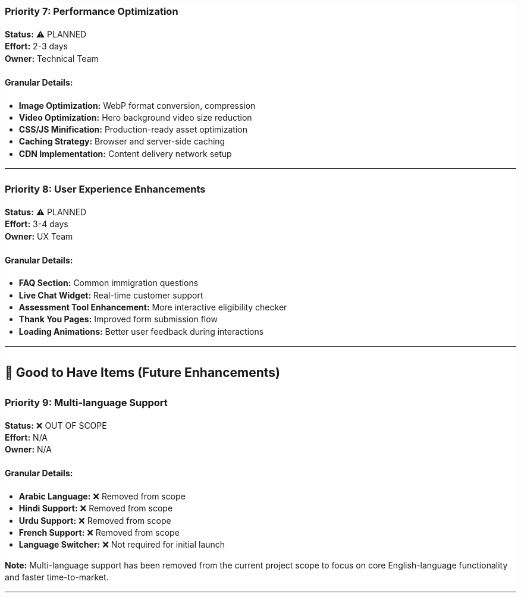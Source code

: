 
### Priority 7: Performance Optimization

**Status:** ⚠️ PLANNED  
**Effort:** 2-3 days  
**Owner:** Technical Team

#### Granular Details:

- **Image Optimization:** WebP format conversion, compression
- **Video Optimization:** Hero background video size reduction
- **CSS/JS Minification:** Production-ready asset optimization
- **Caching Strategy:** Browser and server-side caching
- **CDN Implementation:** Content delivery network setup

---

### Priority 8: User Experience Enhancements

**Status:** ⚠️ PLANNED  
**Effort:** 3-4 days  
**Owner:** UX Team

#### Granular Details:

- **FAQ Section:** Common immigration questions
- **Live Chat Widget:** Real-time customer support
- **Assessment Tool Enhancement:** More interactive eligibility checker
- **Thank You Pages:** Improved form submission flow
- **Loading Animations:** Better user feedback during interactions

---

## 🚀 Good to Have Items (Future Enhancements)

### Priority 9: Multi-language Support

**Status:** ❌ OUT OF SCOPE  
**Effort:** N/A  
**Owner:** N/A

#### Granular Details:

- **Arabic Language:** ❌ Removed from scope
- **Hindi Support:** ❌ Removed from scope
- **Urdu Support:** ❌ Removed from scope
- **French Support:** ❌ Removed from scope
- **Language Switcher:** ❌ Not required for initial launch

**Note:** Multi-language support has been removed from the current project scope to focus on core English-language functionality and faster time-to-market.

---
